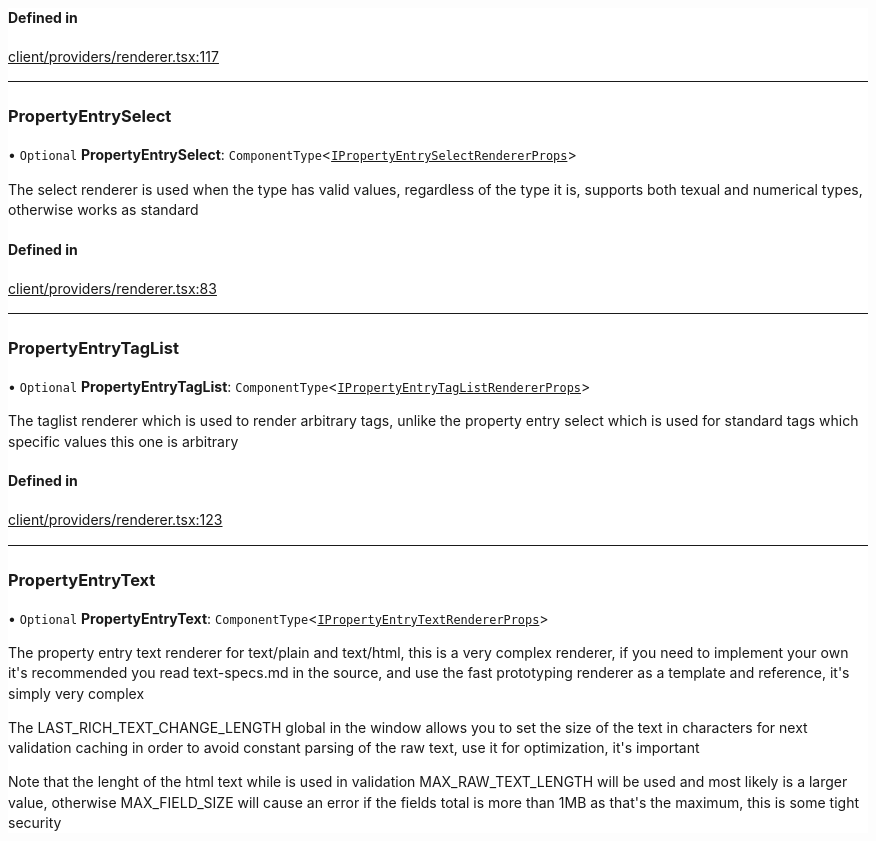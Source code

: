 #### Defined in

[client/providers/renderer.tsx:117](https://github.com/onzag/itemize/blob/73e0c39e/client/providers/renderer.tsx#L117)

___

### PropertyEntrySelect

• `Optional` **PropertyEntrySelect**: `ComponentType`\<[`IPropertyEntrySelectRendererProps`](client_internal_components_PropertyEntry_PropertyEntrySelect.IPropertyEntrySelectRendererProps.md)\>

The select renderer is used when the type has valid values, regardless of the type
it is, supports both texual and numerical types, otherwise works as standard

#### Defined in

[client/providers/renderer.tsx:83](https://github.com/onzag/itemize/blob/73e0c39e/client/providers/renderer.tsx#L83)

___

### PropertyEntryTagList

• `Optional` **PropertyEntryTagList**: `ComponentType`\<[`IPropertyEntryTagListRendererProps`](client_internal_components_PropertyEntry_PropertyEntryTagList.IPropertyEntryTagListRendererProps.md)\>

The taglist renderer which is used to render arbitrary tags, unlike
the property entry select which is used for standard tags which specific values
this one is arbitrary

#### Defined in

[client/providers/renderer.tsx:123](https://github.com/onzag/itemize/blob/73e0c39e/client/providers/renderer.tsx#L123)

___

### PropertyEntryText

• `Optional` **PropertyEntryText**: `ComponentType`\<[`IPropertyEntryTextRendererProps`](client_internal_components_PropertyEntry_PropertyEntryText.IPropertyEntryTextRendererProps.md)\>

The property entry text renderer for text/plain and text/html, this
is a very complex renderer, if you need to implement your own it's recommended
you read text-specs.md in the source, and use the fast prototyping renderer
as a template and reference, it's simply very complex

The LAST_RICH_TEXT_CHANGE_LENGTH global in the window allows you to set the size
of the text in characters for next validation caching in order to avoid constant
parsing of the raw text, use it for optimization, it's important

Note that the lenght of the html text while is used in validation MAX_RAW_TEXT_LENGTH
will be used and most likely is a larger value, otherwise MAX_FIELD_SIZE will
cause an error if the fields total is more than 1MB as that's the maximum, this
is some tight security
